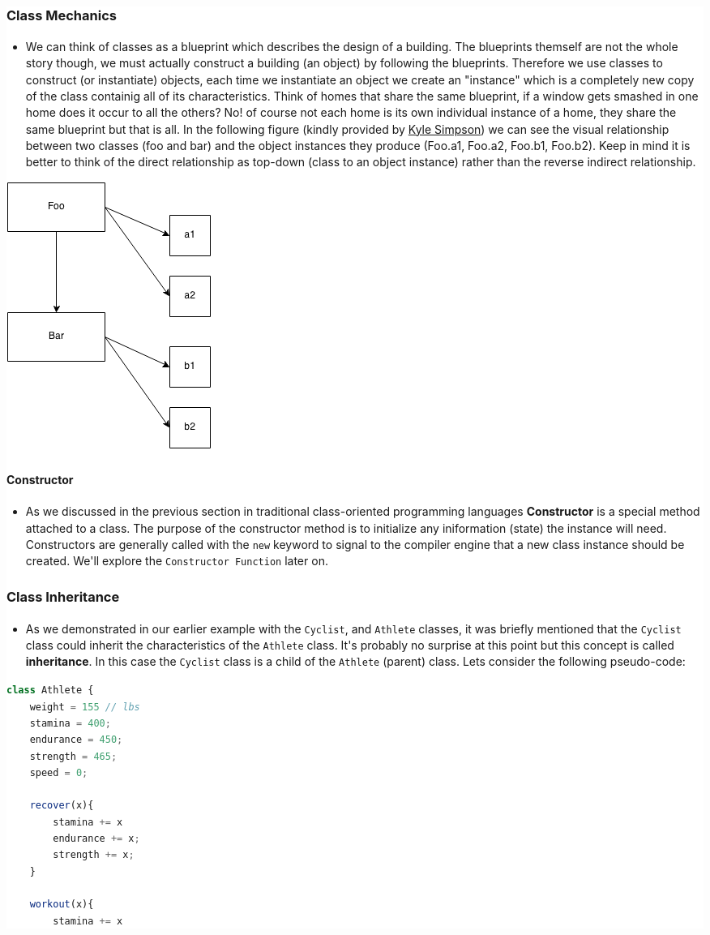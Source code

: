 ### Class Mechanics

- We can think of classes as a blueprint which describes the design of a building. The blueprints themself are not the whole story though, we must actually construct a building (an object) by following the blueprints. Therefore we use classes to construct (or instantiate) objects, each time we instantiate an object we create an "instance" which is a completely new copy of the class containig all of its characteristics. Think of homes that share the same blueprint, if a window gets smashed in one home does it occur to all the others? No! of course not each home is its own individual instance of a home, they share the same blueprint but that is all. In the following figure (kindly provided by [Kyle Simpson](https://github.com/getify/You-Dont-Know-JS/blob/master/this%20%26%20object%20prototypes/ch4.md)) we can see the visual relationship between two classes (foo and bar) and the object instances they produce (Foo.a1, Foo.a2, Foo.b1, Foo.b2). Keep in mind it is better to think of the direct relationship as top-down (class to an object instance) rather than the reverse indirect relationship.

![fig1](/Part-2-Context-Objects-Prototypes/images/fig1.png)

#### Constructor

- As we discussed in the previous section in traditional class-oriented programming languages **Constructor** is a special method attached to a class. The purpose of the constructor method is to initialize any iniformation (state) the instance will need. Constructors are generally called with the `new` keyword to signal to the compiler engine that a new class instance should be created. We'll explore the `Constructor Function` later on.

### Class Inheritance

- As we demonstrated in our earlier example with the `Cyclist`, and `Athlete` classes, it was briefly mentioned that the `Cyclist` class could inherit the characteristics of the `Athlete` class. It's probably no surprise at this point but this concept is called **inheritance**. In this case the `Cyclist` class is a child of the `Athlete` (parent) class. Lets consider the following pseudo-code:

```js
class Athlete {
    weight = 155 // lbs
    stamina = 400;
    endurance = 450;
    strength = 465;
    speed = 0;

    recover(x){
        stamina += x
        endurance += x;
        strength += x;
    }

    workout(x){
        stamina += x
```